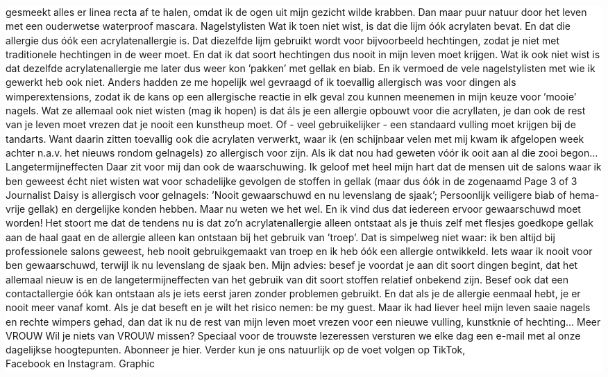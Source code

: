 gesmeekt alles er linea recta af te halen, omdat ik de ogen uit mijn gezicht wilde krabben. Dan maar puur natuur 
door het leven met een ouderwetse waterproof mascara.
Nagelstylisten
Wat ik toen niet wist, is dat die lijm óók acrylaten bevat. En dat die allergie dus óók een acrylatenallergie is. Dat 
diezelfde lijm gebruikt wordt voor bijvoorbeeld hechtingen, zodat je niet met traditionele hechtingen in de weer 
moet. En dat ik dat soort hechtingen dus nooit in mijn leven moet krijgen. Wat ik ook niet wist is dat dezelfde 
acrylatenallergie me later dus weer kon ’pakken’ met gellak en biab. En ik vermoed de vele nagelstylisten met 
wie ik gewerkt heb ook niet. Anders hadden ze me hopelijk wel gevraagd of ik toevallig allergisch was voor dingen 
als wimperextensions, zodat ik de kans op een allergische reactie in elk geval zou kunnen meenemen in mijn 
keuze voor ’mooie’ nagels.
Wat ze allemaal ook niet wisten (mag ik hopen) is dat áls je een allergie opbouwt voor die acryllaten, je dan ook 
de rest van je leven moet vrezen dat je nooit een kunstheup moet. Of - veel gebruikelijker - een standaard vulling 
moet krijgen bij de tandarts. Want daarin zitten toevallig ook die acrylaten verwerkt, waar ik (en schijnbaar velen 
met mij kwam ik afgelopen week achter n.a.v. het nieuws rondom gelnagels) zo allergisch voor zijn. Als ik dat nou 
had geweten vóór ik ooit aan al die zooi begon…
Langetermijneffecten
Daar zit voor mij dan ook de waarschuwing. Ik geloof met heel mijn hart dat de mensen uit de salons waar ik ben 
geweest écht niet wisten wat voor schadelijke gevolgen de stoffen in gellak (maar dus óók in de zogenaamd Page 3 of 3
Journalist Daisy is allergisch voor gelnagels: ’Nooit gewaarschuwd en nu levenslang de sjaak’; Persoonlijk
veiligere biab of hema-vrije gellak) en dergelijke konden hebben. Maar nu weten we het wel. En ik vind dus dat 
iedereen ervoor gewaarschuwd moet worden!
Het stoort me dat de tendens nu is dat zo’n acrylatenallergie alleen ontstaat als je thuis zelf met flesjes goedkope 
gellak aan de haal gaat en de allergie alleen kan ontstaan bij het gebruik van ’troep’. Dat is simpelweg niet waar: ik 
ben altijd bij professionele salons geweest, heb nooit gebruikgemaakt van troep en ik heb óók een allergie 
ontwikkeld. Iets waar ik nooit voor ben gewaarschuwd, terwijl ik nu levenslang de sjaak ben.
Mijn advies: besef je voordat je aan dit soort dingen begint, dat het allemaal nieuw is en de langetermijneffecten 
van het gebruik van dit soort stoffen relatief onbekend zijn. Besef ook dat een contactallergie óók kan ontstaan als 
je iets eerst jaren zonder problemen gebruikt. En dat als je de allergie eenmaal hebt, je er nooit meer vanaf komt. 
Als je dat beseft en je wilt het risico nemen: be my guest. Maar ik had liever heel mijn leven saaie nagels en rechte 
wimpers gehad, dan dat ik nu de rest van mijn leven moet vrezen voor een nieuwe vulling, kunstknie of hechting…
Meer VROUW
Wil je niets van VROUW missen? Speciaal voor de trouwste lezeressen versturen we elke dag een e-mail met al 
onze dagelijkse hoogtepunten. Abonneer je  hier. Verder kun je ons natuurlijk op de voet volgen op   TikTok,   
Facebook en   Instagram.
Graphic
 